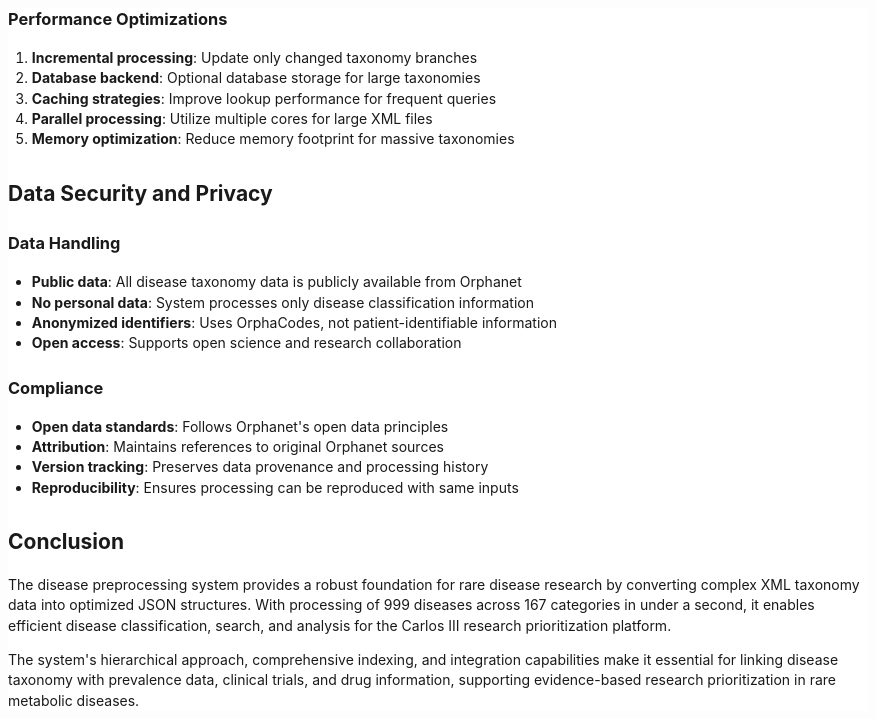 ### Performance Optimizations
1. **Incremental processing**: Update only changed taxonomy branches
2. **Database backend**: Optional database storage for large taxonomies
3. **Caching strategies**: Improve lookup performance for frequent queries
4. **Parallel processing**: Utilize multiple cores for large XML files
5. **Memory optimization**: Reduce memory footprint for massive taxonomies

## Data Security and Privacy

### Data Handling
- **Public data**: All disease taxonomy data is publicly available from Orphanet
- **No personal data**: System processes only disease classification information
- **Anonymized identifiers**: Uses OrphaCodes, not patient-identifiable information
- **Open access**: Supports open science and research collaboration

### Compliance
- **Open data standards**: Follows Orphanet's open data principles
- **Attribution**: Maintains references to original Orphanet sources
- **Version tracking**: Preserves data provenance and processing history
- **Reproducibility**: Ensures processing can be reproduced with same inputs

## Conclusion

The disease preprocessing system provides a robust foundation for rare disease research by converting complex XML taxonomy data into optimized JSON structures. With processing of 999 diseases across 167 categories in under a second, it enables efficient disease classification, search, and analysis for the Carlos III research prioritization platform.

The system's hierarchical approach, comprehensive indexing, and integration capabilities make it essential for linking disease taxonomy with prevalence data, clinical trials, and drug information, supporting evidence-based research prioritization in rare metabolic diseases. 